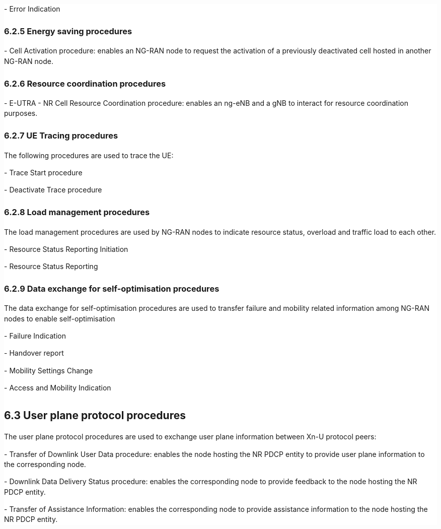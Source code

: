 \- Error Indication

### 6.2.5 Energy saving procedures

\- Cell Activation procedure: enables an NG-RAN node to request the
activation of a previously deactivated cell hosted in another NG-RAN
node.

### 6.2.6 Resource coordination procedures

\- E-UTRA - NR Cell Resource Coordination procedure: enables an ng-eNB
and a gNB to interact for resource coordination purposes.

### 6.2.7 UE Tracing procedures

The following procedures are used to trace the UE:

\- Trace Start procedure

\- Deactivate Trace procedure

### 6.2.8 Load management procedures

The load management procedures are used by NG-RAN nodes to indicate
resource status, overload and traffic load to each other.

\- Resource Status Reporting Initiation

\- Resource Status Reporting

### 6.2.9 Data exchange for self-optimisation procedures

The data exchange for self-optimisation procedures are used to transfer
failure and mobility related information among NG-RAN nodes to enable
self-optimisation

\- Failure Indication

\- Handover report

\- Mobility Settings Change

\- Access and Mobility Indication

6.3 User plane protocol procedures
----------------------------------

The user plane protocol procedures are used to exchange user plane
information between Xn-U protocol peers:

\- Transfer of Downlink User Data procedure: enables the node hosting
the NR PDCP entity to provide user plane information to the
corresponding node.

\- Downlink Data Delivery Status procedure: enables the corresponding
node to provide feedback to the node hosting the NR PDCP entity.

\- Transfer of Assistance Information: enables the corresponding node to
provide assistance information to the node hosting the NR PDCP entity.
